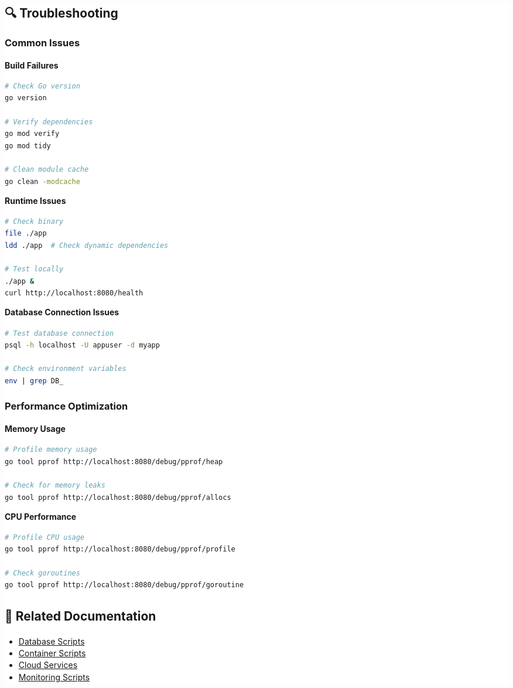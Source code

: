 ## 🔍 Troubleshooting

### Common Issues

**Build Failures**
```bash
# Check Go version
go version

# Verify dependencies
go mod verify
go mod tidy

# Clean module cache
go clean -modcache
```

**Runtime Issues**
```bash
# Check binary
file ./app
ldd ./app  # Check dynamic dependencies

# Test locally
./app &
curl http://localhost:8080/health
```

**Database Connection Issues**
```bash
# Test database connection
psql -h localhost -U appuser -d myapp

# Check environment variables
env | grep DB_
```

### Performance Optimization

**Memory Usage**
```bash
# Profile memory usage
go tool pprof http://localhost:8080/debug/pprof/heap

# Check for memory leaks
go tool pprof http://localhost:8080/debug/pprof/allocs
```

**CPU Performance**
```bash
# Profile CPU usage
go tool pprof http://localhost:8080/debug/pprof/profile

# Check goroutines
go tool pprof http://localhost:8080/debug/pprof/goroutine
```

## 🔗 Related Documentation

- [Database Scripts](../../databases/README.md)
- [Container Scripts](../../containers/README.md)
- [Cloud Services](../../cloud-services/README.md)
- [Monitoring Scripts](../../tools/monitoring/README.md)